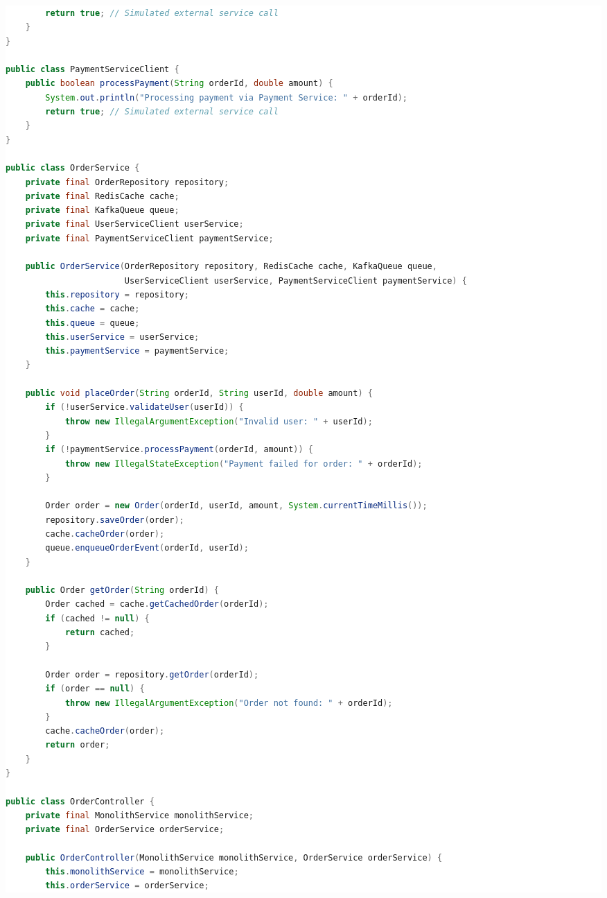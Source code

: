 ```java
        return true; // Simulated external service call
    }
}

public class PaymentServiceClient {
    public boolean processPayment(String orderId, double amount) {
        System.out.println("Processing payment via Payment Service: " + orderId);
        return true; // Simulated external service call
    }
}

public class OrderService {
    private final OrderRepository repository;
    private final RedisCache cache;
    private final KafkaQueue queue;
    private final UserServiceClient userService;
    private final PaymentServiceClient paymentService;

    public OrderService(OrderRepository repository, RedisCache cache, KafkaQueue queue,
                        UserServiceClient userService, PaymentServiceClient paymentService) {
        this.repository = repository;
        this.cache = cache;
        this.queue = queue;
        this.userService = userService;
        this.paymentService = paymentService;
    }

    public void placeOrder(String orderId, String userId, double amount) {
        if (!userService.validateUser(userId)) {
            throw new IllegalArgumentException("Invalid user: " + userId);
        }
        if (!paymentService.processPayment(orderId, amount)) {
            throw new IllegalStateException("Payment failed for order: " + orderId);
        }

        Order order = new Order(orderId, userId, amount, System.currentTimeMillis());
        repository.saveOrder(order);
        cache.cacheOrder(order);
        queue.enqueueOrderEvent(orderId, userId);
    }

    public Order getOrder(String orderId) {
        Order cached = cache.getCachedOrder(orderId);
        if (cached != null) {
            return cached;
        }

        Order order = repository.getOrder(orderId);
        if (order == null) {
            throw new IllegalArgumentException("Order not found: " + orderId);
        }
        cache.cacheOrder(order);
        return order;
    }
}

public class OrderController {
    private final MonolithService monolithService;
    private final OrderService orderService;

    public OrderController(MonolithService monolithService, OrderService orderService) {
        this.monolithService = monolithService;
        this.orderService = orderService;
```